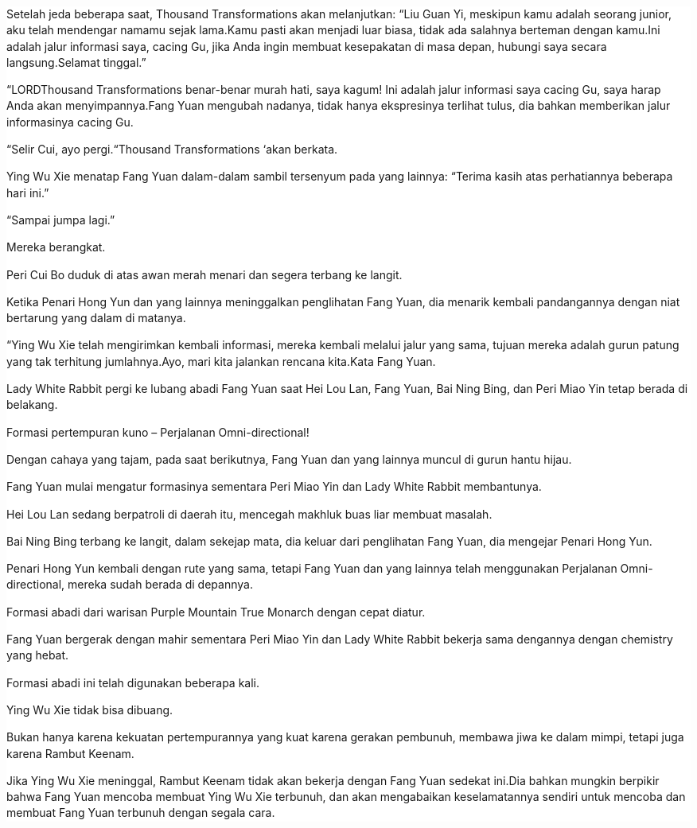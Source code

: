 Setelah jeda beberapa saat, Thousand Transformations akan melanjutkan: “Liu Guan Yi, meskipun kamu adalah seorang junior, aku telah mendengar namamu sejak lama.Kamu pasti akan menjadi luar biasa, tidak ada salahnya berteman dengan kamu.Ini adalah jalur informasi saya, cacing Gu, jika Anda ingin membuat kesepakatan di masa depan, hubungi saya secara langsung.Selamat tinggal.”

“LORDThousand Transformations benar-benar murah hati, saya kagum! Ini adalah jalur informasi saya cacing Gu, saya harap Anda akan menyimpannya.Fang Yuan mengubah nadanya, tidak hanya ekspresinya terlihat tulus, dia bahkan memberikan jalur informasinya cacing Gu.

“Selir Cui, ayo pergi.“Thousand Transformations ‘akan berkata.

Ying Wu Xie menatap Fang Yuan dalam-dalam sambil tersenyum pada yang lainnya: “Terima kasih atas perhatiannya beberapa hari ini.”

“Sampai jumpa lagi.”

Mereka berangkat.

Peri Cui Bo duduk di atas awan merah menari dan segera terbang ke langit.

Ketika Penari Hong Yun dan yang lainnya meninggalkan penglihatan Fang Yuan, dia menarik kembali pandangannya dengan niat bertarung yang dalam di matanya.

“Ying Wu Xie telah mengirimkan kembali informasi, mereka kembali melalui jalur yang sama, tujuan mereka adalah gurun patung yang tak terhitung jumlahnya.Ayo, mari kita jalankan rencana kita.Kata Fang Yuan.

Lady White Rabbit pergi ke lubang abadi Fang Yuan saat Hei Lou Lan, Fang Yuan, Bai Ning Bing, dan Peri Miao Yin tetap berada di belakang.

Formasi pertempuran kuno – Perjalanan Omni-directional!

Dengan cahaya yang tajam, pada saat berikutnya, Fang Yuan dan yang lainnya muncul di gurun hantu hijau.

Fang Yuan mulai mengatur formasinya sementara Peri Miao Yin dan Lady White Rabbit membantunya.

Hei Lou Lan sedang berpatroli di daerah itu, mencegah makhluk buas liar membuat masalah.

Bai Ning Bing terbang ke langit, dalam sekejap mata, dia keluar dari penglihatan Fang Yuan, dia mengejar Penari Hong Yun.

Penari Hong Yun kembali dengan rute yang sama, tetapi Fang Yuan dan yang lainnya telah menggunakan Perjalanan Omni-directional, mereka sudah berada di depannya.



Formasi abadi dari warisan Purple Mountain True Monarch dengan cepat diatur.

Fang Yuan bergerak dengan mahir sementara Peri Miao Yin dan Lady White Rabbit bekerja sama dengannya dengan chemistry yang hebat.

Formasi abadi ini telah digunakan beberapa kali.

Ying Wu Xie tidak bisa dibuang.

Bukan hanya karena kekuatan pertempurannya yang kuat karena gerakan pembunuh, membawa jiwa ke dalam mimpi, tetapi juga karena Rambut Keenam.

Jika Ying Wu Xie meninggal, Rambut Keenam tidak akan bekerja dengan Fang Yuan sedekat ini.Dia bahkan mungkin berpikir bahwa Fang Yuan mencoba membuat Ying Wu Xie terbunuh, dan akan mengabaikan keselamatannya sendiri untuk mencoba dan membuat Fang Yuan terbunuh dengan segala cara.

